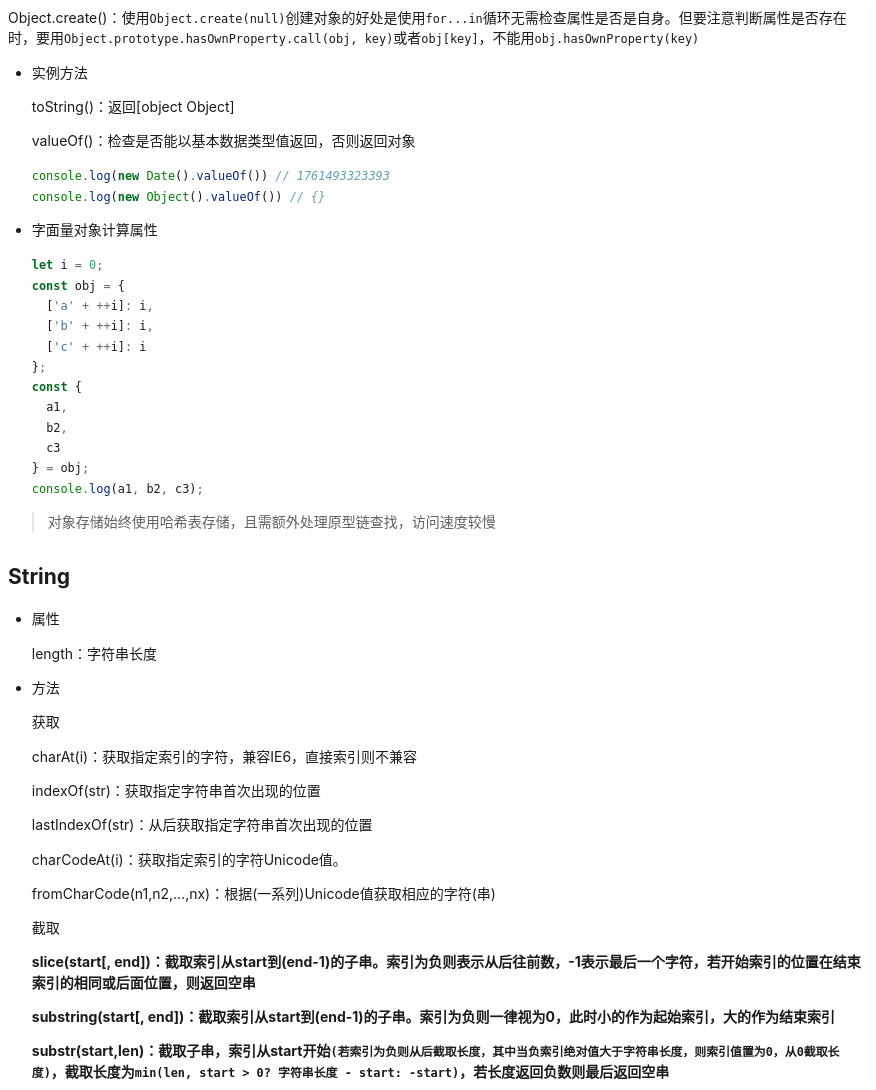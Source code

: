   Object.create()：使用`Object.create(null)`创建对象的好处是使用`for...in`循环无需检查属性是否是自身。但要注意判断属性是否存在时，要用`Object.prototype.hasOwnProperty.call(obj, key)`或者`obj[key]`，不能用`obj.hasOwnProperty(key)`

- 实例方法
  
  toString()：返回[object Object]
  
  valueOf()：检查是否能以基本数据类型值返回，否则返回对象
  ```js
  console.log(new Date().valueOf()) // 1761493323393
  console.log(new Object().valueOf()) // {}
  ```

- 字面量对象计算属性
  ```js
  let i = 0;
  const obj = {
    ['a' + ++i]: i,
    ['b' + ++i]: i,
    ['c' + ++i]: i
  };
  const {
    a1,
    b2,
    c3
  } = obj;
  console.log(a1, b2, c3);
  ```

> 对象存储始终使用哈希表存储，且需额外处理原型链查找，访问速度较慢

## String
- 属性
  
  length：字符串长度

- 方法
  
  获取

  charAt(i)：获取指定索引的字符，兼容IE6，直接索引则不兼容
  
  indexOf(str)：获取指定字符串首次出现的位置
  
  lastIndexOf(str)：从后获取指定字符串首次出现的位置

  charCodeAt(i)：获取指定索引的字符Unicode值。
  
  fromCharCode(n1,n2,…,nx)：根据(一系列)Unicode值获取相应的字符(串)

  截取

  **slice(start[, end])：截取索引从start到(end-1)的子串。索引为负则表示从后往前数，-1表示最后一个字符，若开始索引的位置在结束索引的相同或后面位置，则返回空串**
  
  **substring(start[, end])：截取索引从start到(end-1)的子串。索引为负则一律视为0，此时小的作为起始索引，大的作为结束索引**
  
  **substr(start,len)：截取子串，索引从start开始`(若索引为负则从后截取长度，其中当负索引绝对值大于字符串长度，则索引值置为0，从0截取长度)`，截取长度为`min(len, start > 0? 字符串长度 - start: -start)`，若长度返回负数则最后返回空串**
